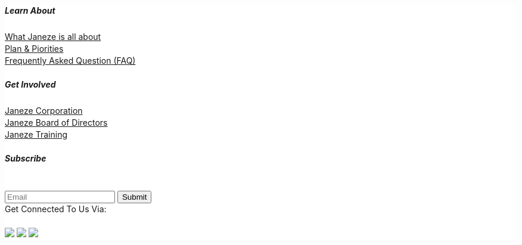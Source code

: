</p>

</div>
     




<div class="yomi">

  <div class="footer1">

  <h5>Learn About</h5>
   
  <div class="hakeem">
  <a href=#aboutus>What Janeze is all about</a>
  <br>
  <a href=#aboutus>Plan & Piorities</a>
  <br>
  <a href=#newsfeed>Frequently Asked Question (FAQ)</a>
  </div>

  </div>




  <div class="footer1">

  <h5>Get Involved</h5>

  <div class="hakeem">
  <a href=#newsfeed>Janeze Corporation</a>
  <br>
  <a href=#newsfeed>Janeze Board of Directors</a>
  <br>
  <a href=#training>Janeze Training</a>
  </div>

  </div>


  <div class="footer1">

  <h5>Subscribe</h5>

  <br>

  <input type="Email" name="Email" placeholder="Email">

  <input type="Submit" value="Submit">

  </div>

</div>




<div class="happy">
Get Connected To Us Via:
<br>
<br>
<img src="images/unnamed1.png" class="kjv">
<img src="images/unnamed.png" class="kjv">
<img src="images/unnamed2.png" class="kjv">
</div>
